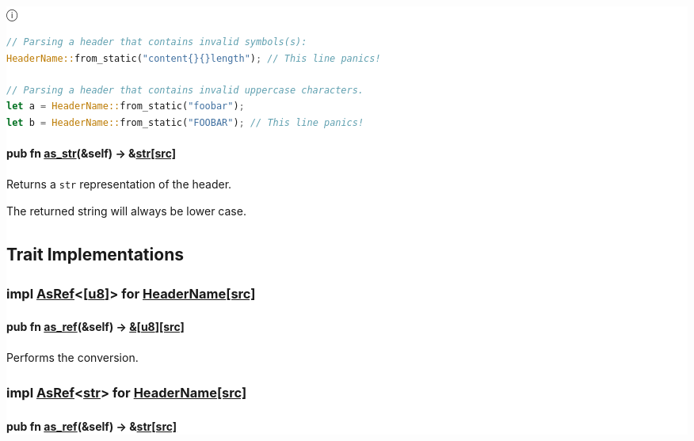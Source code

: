 ⓘ

```rs
// Parsing a header that contains invalid symbols(s):
HeaderName::from_static("content{}{}length"); // This line panics!
 
// Parsing a header that contains invalid uppercase characters.
let a = HeaderName::from_static("foobar");
let b = HeaderName::from_static("FOOBAR"); // This line panics!
```

#### pub fn [as_str](/docs/api/rust/tauri/about:blank#method.as_str)(&self) -> &[str](https://doc.rust-lang.org/1.54.0/std/primitive.str.html)[\[src\]](https://docs.rs/http/0.2.4/src/http/header/name.rs.html#1797 "goto source code")

Returns a `str` representation of the header.

The returned string will always be lower case.

## Trait Implementations

### impl [AsRef](https://doc.rust-lang.org/1.54.0/core/convert/trait.AsRef.html "trait core::convert::AsRef")&lt;[\[](https://doc.rust-lang.org/1.54.0/std/primitive.slice.html)[u8](https://doc.rust-lang.org/1.54.0/std/primitive.u8.html)[\]](https://doc.rust-lang.org/1.54.0/std/primitive.slice.html)> for [HeaderName](/docs/api/rust/tauri/struct.HeaderName "struct tauri::http&#x3A;:header::HeaderName")[\[src\]](https://docs.rs/http/0.2.4/src/http/header/name.rs.html#1823-1827 "goto source code")

#### pub fn [as_ref](https://doc.rust-lang.org/1.54.0/core/convert/trait.AsRef.html#tymethod.as_ref)(&self) -> [&\[](https://doc.rust-lang.org/1.54.0/std/primitive.slice.html)[u8](https://doc.rust-lang.org/1.54.0/std/primitive.u8.html)[\]](https://doc.rust-lang.org/1.54.0/std/primitive.slice.html)[\[src\]](https://docs.rs/http/0.2.4/src/http/header/name.rs.html#1824 "goto source code")

Performs the conversion.

### impl [AsRef](https://doc.rust-lang.org/1.54.0/core/convert/trait.AsRef.html "trait core::convert::AsRef")&lt;[str](https://doc.rust-lang.org/1.54.0/std/primitive.str.html)> for [HeaderName](/docs/api/rust/tauri/struct.HeaderName "struct tauri::http&#x3A;:header::HeaderName")[\[src\]](https://docs.rs/http/0.2.4/src/http/header/name.rs.html#1817-1821 "goto source code")

#### pub fn [as_ref](https://doc.rust-lang.org/1.54.0/core/convert/trait.AsRef.html#tymethod.as_ref)(&self) -> &[str](https://doc.rust-lang.org/1.54.0/std/primitive.str.html)[\[src\]](https://docs.rs/http/0.2.4/src/http/header/name.rs.html#1818 "goto source code")
